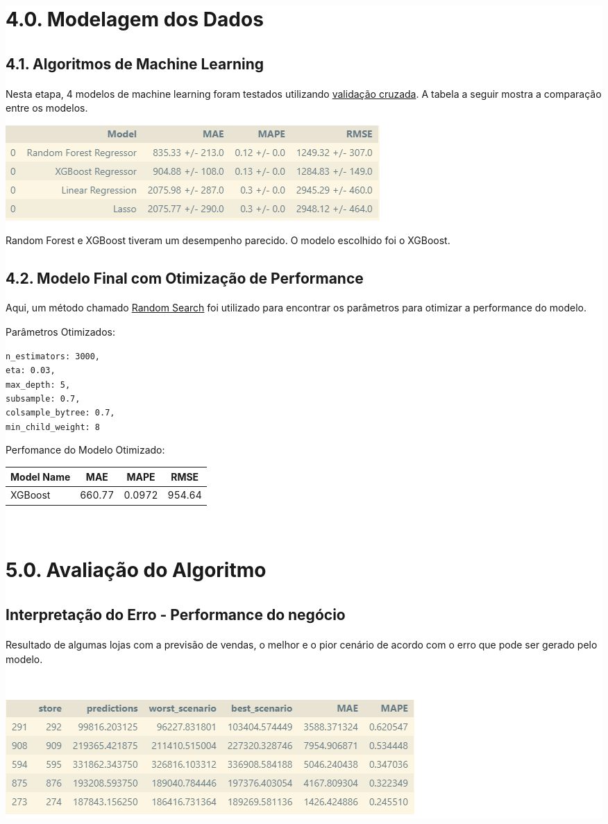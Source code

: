 # 4.0. Modelagem dos Dados

## 4.1. Algoritmos de Machine Learning

Nesta etapa, 4 modelos de machine learning foram testados utilizando [validação cruzada](https://scikit-learn.org/stable/modules/cross_validation.html). A tabela a seguir mostra a comparação entre os modelos.


<img src='img/models.PNG' img/>

Random Forest e XGBoost tiveram um desempenho parecido. O modelo escolhido foi o XGBoost.

## 4.2. Modelo Final com Otimização de Performance

Aqui, um método chamado [Random Search](https://scikit-learn.org/stable/modules/generated/sklearn.model_selection.RandomizedSearchCV.html) foi utilizado para encontrar os parâmetros para otimizar a performance do modelo. 

Parâmetros Otimizados:

    n_estimators: 3000,
    eta: 0.03,
    max_depth: 5,
    subsample: 0.7,
    colsample_bytree: 0.7,
    min_child_weight: 8

Perfomance do Modelo Otimizado:

 Model Name|MAE|MAPE|RMSE
|----------|---|----|----|
XGBoost|660.77|0.0972|954.64

<p>&nbsp;<p>

# 5.0. Avaliação do Algoritmo

## Interpretação do Erro - Performance do negócio

Resultado de algumas lojas com a previsão de vendas, o melhor e o pior cenário de acordo com o erro que pode ser gerado pelo modelo.
<p>&nbsp;<p>
<img src='img/erro.PNG' img/>
